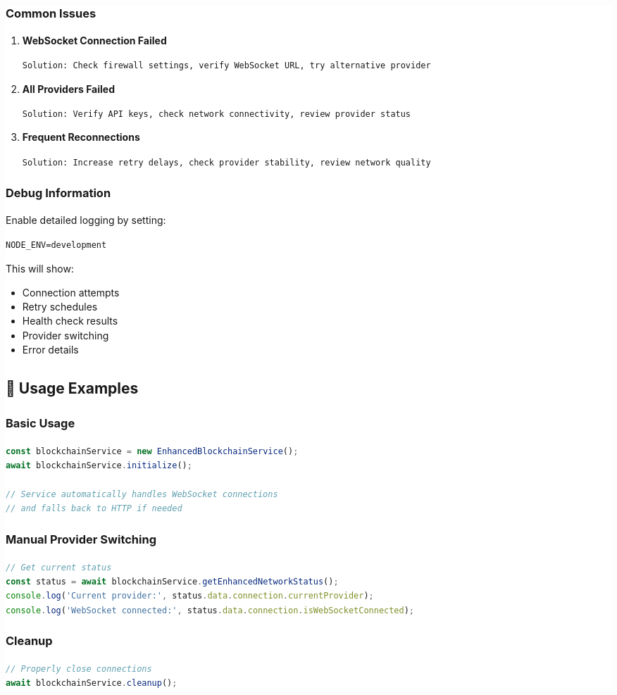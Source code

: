 ### Common Issues

1. **WebSocket Connection Failed**
   ```
   Solution: Check firewall settings, verify WebSocket URL, try alternative provider
   ```

2. **All Providers Failed**
   ```
   Solution: Verify API keys, check network connectivity, review provider status
   ```

3. **Frequent Reconnections**
   ```
   Solution: Increase retry delays, check provider stability, review network quality
   ```

### Debug Information

Enable detailed logging by setting:
```env
NODE_ENV=development
```

This will show:
- Connection attempts
- Retry schedules
- Health check results
- Provider switching
- Error details

## 🚀 Usage Examples

### Basic Usage
```javascript
const blockchainService = new EnhancedBlockchainService();
await blockchainService.initialize();

// Service automatically handles WebSocket connections
// and falls back to HTTP if needed
```

### Manual Provider Switching
```javascript
// Get current status
const status = await blockchainService.getEnhancedNetworkStatus();
console.log('Current provider:', status.data.connection.currentProvider);
console.log('WebSocket connected:', status.data.connection.isWebSocketConnected);
```

### Cleanup
```javascript
// Properly close connections
await blockchainService.cleanup();
```
